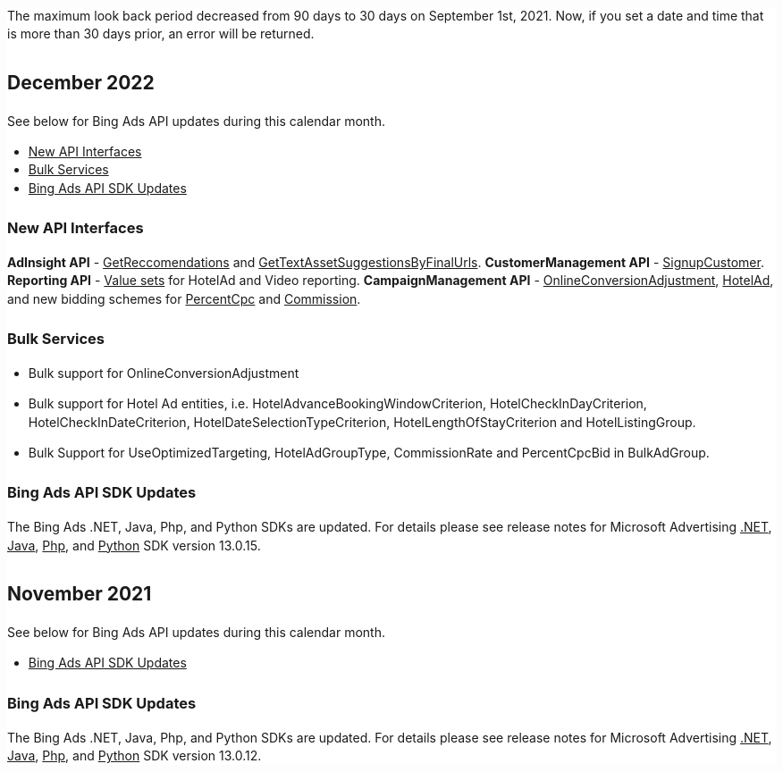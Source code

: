 The maximum look back period decreased from 90 days to 30 days on September 1st, 2021. Now, if you set a date and time that is more than 30 days prior, an error will be returned.

## <a name="december2022"></a>December 2022

See below for Bing Ads API updates during this calendar month.  
 
- [New API Interfaces](#newapiinterfaces-december2022)  
- [Bulk Services](#bulkservices-december2022)  
- [Bing Ads API SDK Updates](#sdk-december2022)  

### <a name="newapiinterfaces-december2022"></a>New API Interfaces
**AdInsight API** - [GetReccomendations](../ad-insight-service/getrecommendations.md) and [GetTextAssetSuggestionsByFinalUrls](../ad-insight-service/gettextassetsuggestionsbyfinalurls.md).
**CustomerManagement API** - [SignupCustomer](../customer-management-service/signupcustomer.md).
**Reporting API** - [Value sets](../reporting-service/reporting-value-sets.md) for HotelAd and Video reporting.
**CampaignManagement API** - [OnlineConversionAdjustment](../campaign-management-service/onlineconversionadjustment.md), [HotelAd](../campaign-management-service/hotelad.md), and new bidding schemes for [PercentCpc](../campaign-management-service/percentcpcbiddingscheme.md) and [Commission](../campaign-management-service/commissionbiddingscheme.md).

### <a name="bulkservices-december2022"></a>Bulk Services
* Bulk support for OnlineConversionAdjustment  

* Bulk support for Hotel Ad entities, i.e. HotelAdvanceBookingWindowCriterion, HotelCheckInDayCriterion, HotelCheckInDateCriterion, HotelDateSelectionTypeCriterion, HotelLengthOfStayCriterion and HotelListingGroup.  

* Bulk Support for UseOptimizedTargeting, HotelAdGroupType, CommissionRate and PercentCpcBid in BulkAdGroup.  

### <a name="sdk-december2022"></a>Bing Ads API SDK Updates
The Bing Ads .NET, Java, Php, and Python SDKs are updated. For details please see release notes for Microsoft Advertising [.NET](https://github.com/BingAds/BingAds-dotNet-SDK/releases/tag/v13.0.15), [Java](https://github.com/BingAds/BingAds-Java-SDK/releases/tag/v13.0.15), [Php](https://github.com/BingAds/BingAds-PHP-SDK/releases/tag/v13.0.15), and [Python](https://github.com/BingAds/BingAds-Python-SDK/releases/tag/v13.0.15) SDK version 13.0.15. 

## <a name="november2021"></a>November 2021

See below for Bing Ads API updates during this calendar month.  

- [Bing Ads API SDK Updates](#sdk-november2021)  

### <a name="sdk-november2021"></a>Bing Ads API SDK Updates
The Bing Ads .NET, Java, Php, and Python SDKs are updated. For details please see release notes for Microsoft Advertising [.NET](https://github.com/BingAds/BingAds-dotNet-SDK/releases/tag/v13.0.12), [Java](https://github.com/BingAds/BingAds-Java-SDK/releases/tag/v13.0.12), [Php](https://github.com/BingAds/BingAds-PHP-SDK/releases/tag/v0.13.0.12), and [Python](https://github.com/BingAds/BingAds-Python-SDK/releases/tag/v13.0.12) SDK version 13.0.12. 
